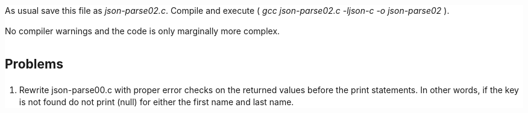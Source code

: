 
As usual save this file as _*json-parse02.c*_. Compile and  execute ( _*gcc json-parse02.c -ljson-c -o json-parse02*_ ).

No compiler warnings and the code is only marginally more complex.

## Problems

1. Rewrite json-parse00.c with proper error checks on the returned values before the print statements. In other words, if the key is not found do not print (null) for either the first name and last name.

